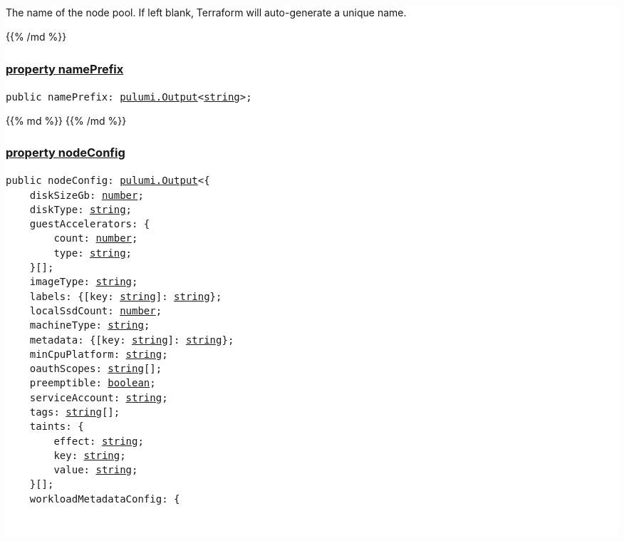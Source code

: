 The name of the node pool. If left blank, Terraform will
auto-generate a unique name.

{{% /md %}}
</div>
<h3 class="pdoc-member-header" id="NodePool-namePrefix">
<a class="pdoc-child-name" href="https://github.com/pulumi/pulumi-gcp/blob/dfd50d3cd37076dc64bfff16a687877050b08fcb/sdk/nodejs/container/nodePool.ts#L63">property <b>namePrefix</b></a>
</h3>
<div class="pdoc-member-contents">
<pre class="highlight"><span class='kd'>public </span>namePrefix: <a href='/reference/pkg/nodejs/pulumi/pulumi/#Output'>pulumi.Output</a>&lt;<span class='kd'><a href='https://developer.mozilla.org/en-US/docs/Web/JavaScript/Reference/Global_Objects/String'>string</a></span>&gt;;</pre>
{{% md %}}
{{% /md %}}
</div>
<h3 class="pdoc-member-header" id="NodePool-nodeConfig">
<a class="pdoc-child-name" href="https://github.com/pulumi/pulumi-gcp/blob/dfd50d3cd37076dc64bfff16a687877050b08fcb/sdk/nodejs/container/nodePool.ts#L68">property <b>nodeConfig</b></a>
</h3>
<div class="pdoc-member-contents">
<pre class="highlight"><span class='kd'>public </span>nodeConfig: <a href='/reference/pkg/nodejs/pulumi/pulumi/#Output'>pulumi.Output</a>&lt;{
    diskSizeGb: <span class='kd'><a href='https://developer.mozilla.org/en-US/docs/Web/JavaScript/Reference/Global_Objects/Number'>number</a></span>;
    diskType: <span class='kd'><a href='https://developer.mozilla.org/en-US/docs/Web/JavaScript/Reference/Global_Objects/String'>string</a></span>;
    guestAccelerators: {
        count: <span class='kd'><a href='https://developer.mozilla.org/en-US/docs/Web/JavaScript/Reference/Global_Objects/Number'>number</a></span>;
        type: <span class='kd'><a href='https://developer.mozilla.org/en-US/docs/Web/JavaScript/Reference/Global_Objects/String'>string</a></span>;
    }[];
    imageType: <span class='kd'><a href='https://developer.mozilla.org/en-US/docs/Web/JavaScript/Reference/Global_Objects/String'>string</a></span>;
    labels: {[key: <span class='kd'><a href='https://developer.mozilla.org/en-US/docs/Web/JavaScript/Reference/Global_Objects/String'>string</a></span>]: <span class='kd'><a href='https://developer.mozilla.org/en-US/docs/Web/JavaScript/Reference/Global_Objects/String'>string</a></span>};
    localSsdCount: <span class='kd'><a href='https://developer.mozilla.org/en-US/docs/Web/JavaScript/Reference/Global_Objects/Number'>number</a></span>;
    machineType: <span class='kd'><a href='https://developer.mozilla.org/en-US/docs/Web/JavaScript/Reference/Global_Objects/String'>string</a></span>;
    metadata: {[key: <span class='kd'><a href='https://developer.mozilla.org/en-US/docs/Web/JavaScript/Reference/Global_Objects/String'>string</a></span>]: <span class='kd'><a href='https://developer.mozilla.org/en-US/docs/Web/JavaScript/Reference/Global_Objects/String'>string</a></span>};
    minCpuPlatform: <span class='kd'><a href='https://developer.mozilla.org/en-US/docs/Web/JavaScript/Reference/Global_Objects/String'>string</a></span>;
    oauthScopes: <span class='kd'><a href='https://developer.mozilla.org/en-US/docs/Web/JavaScript/Reference/Global_Objects/String'>string</a></span>[];
    preemptible: <span class='kd'><a href='https://developer.mozilla.org/en-US/docs/Web/JavaScript/Reference/Global_Objects/Boolean'>boolean</a></span>;
    serviceAccount: <span class='kd'><a href='https://developer.mozilla.org/en-US/docs/Web/JavaScript/Reference/Global_Objects/String'>string</a></span>;
    tags: <span class='kd'><a href='https://developer.mozilla.org/en-US/docs/Web/JavaScript/Reference/Global_Objects/String'>string</a></span>[];
    taints: {
        effect: <span class='kd'><a href='https://developer.mozilla.org/en-US/docs/Web/JavaScript/Reference/Global_Objects/String'>string</a></span>;
        key: <span class='kd'><a href='https://developer.mozilla.org/en-US/docs/Web/JavaScript/Reference/Global_Objects/String'>string</a></span>;
        value: <span class='kd'><a href='https://developer.mozilla.org/en-US/docs/Web/JavaScript/Reference/Global_Objects/String'>string</a></span>;
    }[];
    workloadMetadataConfig: {